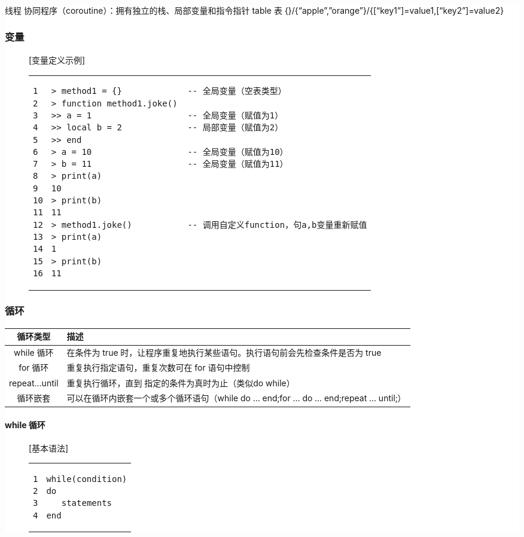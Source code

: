 <td style="text-align:left">线程</td>
<td style="text-align:left">协同程序（coroutine）：拥有独立的栈、局部变量和指令指针</td>
</tr>
<tr>
<td style="text-align:center">table</td>
<td style="text-align:left">表</td>
<td style="text-align:left">{}/{“apple”,”orange”}/{[“key1”]=value1,[“key2”]=value2}</td>
</tr>
</tbody>
</table>
<h3 id="变量"><a href="#变量" class="headerlink" title="变量"></a>变量</h3><figure class="highlight plain"><figcaption><span>[变量定义示例]</span></figcaption><table><tbody><tr><td class="gutter"><pre><span class="line">1</span><br/><span class="line">2</span><br/><span class="line">3</span><br/><span class="line">4</span><br/><span class="line">5</span><br/><span class="line">6</span><br/><span class="line">7</span><br/><span class="line">8</span><br/><span class="line">9</span><br/><span class="line">10</span><br/><span class="line">11</span><br/><span class="line">12</span><br/><span class="line">13</span><br/><span class="line">14</span><br/><span class="line">15</span><br/><span class="line">16</span><br/></pre></td><td class="code"><pre><span class="line">&gt; method1 = {}             -- 全局变量（空表类型）</span><br/><span class="line">&gt; function method1.joke()</span><br/><span class="line">&gt;&gt; a = 1                   -- 全局变量（赋值为1）</span><br/><span class="line">&gt;&gt; local b = 2             -- 局部变量（赋值为2）</span><br/><span class="line">&gt;&gt; end</span><br/><span class="line">&gt; a = 10                   -- 全局变量（赋值为10）</span><br/><span class="line">&gt; b = 11                   -- 全局变量（赋值为11）</span><br/><span class="line">&gt; print(a)</span><br/><span class="line">10</span><br/><span class="line">&gt; print(b)</span><br/><span class="line">11</span><br/><span class="line">&gt; method1.joke()           -- 调用自定义function，句a,b变量重新赋值</span><br/><span class="line">&gt; print(a)</span><br/><span class="line">1</span><br/><span class="line">&gt; print(b)</span><br/><span class="line">11</span><br/></pre></td></tr></tbody></table></figure>
<h3 id="循环"><a href="#循环" class="headerlink" title="循环"></a>循环</h3><table>
<thead>
<tr>
<th style="text-align:center">循环类型</th>
<th style="text-align:left">描述</th>
</tr>
</thead>
<tbody>
<tr>
<td style="text-align:center">while 循环</td>
<td style="text-align:left">在条件为 true 时，让程序重复地执行某些语句。执行语句前会先检查条件是否为 true</td>
</tr>
<tr>
<td style="text-align:center">for 循环</td>
<td style="text-align:left">重复执行指定语句，重复次数可在 for 语句中控制</td>
</tr>
<tr>
<td style="text-align:center">repeat…until</td>
<td style="text-align:left">重复执行循环，直到 指定的条件为真时为止（类似do while）</td>
</tr>
<tr>
<td style="text-align:center">循环嵌套</td>
<td style="text-align:left">可以在循环内嵌套一个或多个循环语句（while do … end;for … do … end;repeat … until;）</td>
</tr>
</tbody>
</table>
<h4 id="while-循环"><a href="#while-循环" class="headerlink" title="while 循环"></a>while 循环</h4><figure class="highlight plain"><figcaption><span>[基本语法]</span></figcaption><table><tbody><tr><td class="gutter"><pre><span class="line">1</span><br/><span class="line">2</span><br/><span class="line">3</span><br/><span class="line">4</span><br/></pre></td><td class="code"><pre><span class="line">while(condition)</span><br/><span class="line">do</span><br/><span class="line">   statements</span><br/><span class="line">end</span><br/></pre></td></tr></tbody></table></figure>